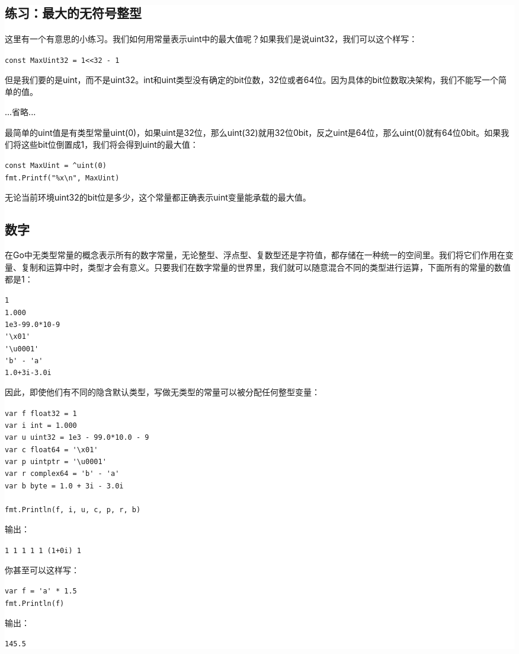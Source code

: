 ## 练习：最大的无符号整型
这里有一个有意思的小练习。我们如何用常量表示uint中的最大值呢？如果我们是说uint32，我们可以这个样写：
```
const MaxUint32 = 1<<32 - 1
```
但是我们要的是uint，而不是uint32。int和uint类型没有确定的bit位数，32位或者64位。因为具体的bit位数取决架构，我们不能写一个简单的值。

...省略...

最简单的uint值是有类型常量uint(0)，如果uint是32位，那么uint(32)就用32位0bit，反之uint是64位，那么uint(0)就有64位0bit。如果我们将这些bit位倒置成1，我们将会得到uint的最大值：
```
const MaxUint = ^uint(0)
fmt.Printf("%x\n", MaxUint)
```
无论当前环境uint32的bit位是多少，这个常量都正确表示uint变量能承载的最大值。

## 数字
在Go中无类型常量的概念表示所有的数字常量，无论整型、浮点型、复数型还是字符值，都存储在一种统一的空间里。我们将它们作用在变量、复制和运算中时，类型才会有意义。只要我们在数字常量的世界里，我们就可以随意混合不同的类型进行运算，下面所有的常量的数值都是1：
```
1
1.000
1e3-99.0*10-9
'\x01'
'\u0001'
'b' - 'a'
1.0+3i-3.0i
```
因此，即使他们有不同的隐含默认类型，写做无类型的常量可以被分配任何整型变量：
```
var f float32 = 1
var i int = 1.000
var u uint32 = 1e3 - 99.0*10.0 - 9
var c float64 = '\x01'
var p uintptr = '\u0001'
var r complex64 = 'b' - 'a'
var b byte = 1.0 + 3i - 3.0i

fmt.Println(f, i, u, c, p, r, b)
```
输出：
```
1 1 1 1 1 (1+0i) 1
```

你甚至可以这样写：
```
var f = 'a' * 1.5
fmt.Println(f)
```
输出：
```
145.5
```
